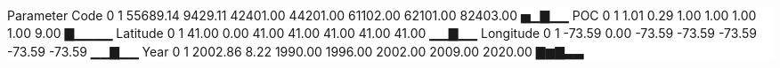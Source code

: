 <tr class="even">
<td align="left">Parameter Code</td>
<td align="right">0</td>
<td align="right">1</td>
<td align="right">55689.14</td>
<td align="right">9429.11</td>
<td align="right">42401.00</td>
<td align="right">44201.00</td>
<td align="right">61102.00</td>
<td align="right">62101.00</td>
<td align="right">82403.00</td>
<td align="left">▅▁▇▁▁</td>
</tr>
<tr class="odd">
<td align="left">POC</td>
<td align="right">0</td>
<td align="right">1</td>
<td align="right">1.01</td>
<td align="right">0.29</td>
<td align="right">1.00</td>
<td align="right">1.00</td>
<td align="right">1.00</td>
<td align="right">1.00</td>
<td align="right">9.00</td>
<td align="left">▇▁▁▁▁</td>
</tr>
<tr class="even">
<td align="left">Latitude</td>
<td align="right">0</td>
<td align="right">1</td>
<td align="right">41.00</td>
<td align="right">0.00</td>
<td align="right">41.00</td>
<td align="right">41.00</td>
<td align="right">41.00</td>
<td align="right">41.00</td>
<td align="right">41.00</td>
<td align="left">▁▁▇▁▁</td>
</tr>
<tr class="odd">
<td align="left">Longitude</td>
<td align="right">0</td>
<td align="right">1</td>
<td align="right">-73.59</td>
<td align="right">0.00</td>
<td align="right">-73.59</td>
<td align="right">-73.59</td>
<td align="right">-73.59</td>
<td align="right">-73.59</td>
<td align="right">-73.59</td>
<td align="left">▁▁▇▁▁</td>
</tr>
<tr class="even">
<td align="left">Year</td>
<td align="right">0</td>
<td align="right">1</td>
<td align="right">2002.86</td>
<td align="right">8.22</td>
<td align="right">1990.00</td>
<td align="right">1996.00</td>
<td align="right">2002.00</td>
<td align="right">2009.00</td>
<td align="right">2020.00</td>
<td align="left">▇▆▇▃▃</td>